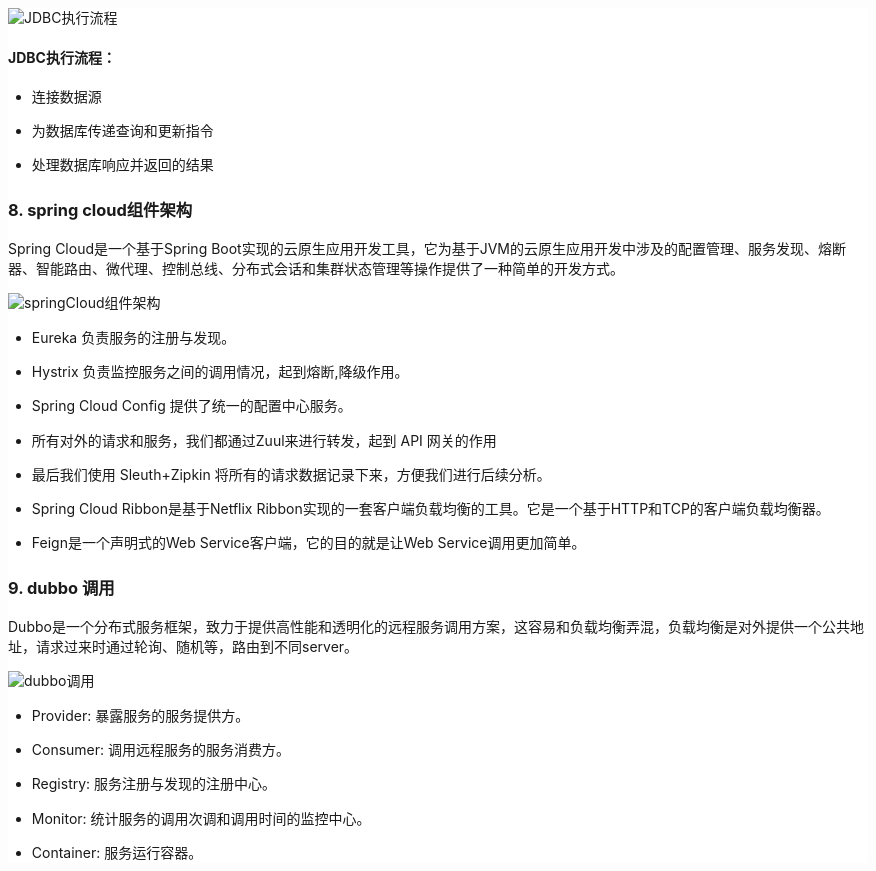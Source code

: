 ![JDBC执行流程]($resource/JDBC%E6%89%A7%E8%A1%8C%E6%B5%81%E7%A8%8B.jpg)

#### JDBC执行流程：

*   连接数据源

*   为数据库传递查询和更新指令

*   处理数据库响应并返回的结果

### 8\. spring cloud组件架构

Spring Cloud是一个基于Spring Boot实现的云原生应用开发工具，它为基于JVM的云原生应用开发中涉及的配置管理、服务发现、熔断器、智能路由、微代理、控制总线、分布式会话和集群状态管理等操作提供了一种简单的开发方式。

![springCloud组件架构]($resource/springCloud%E7%BB%84%E4%BB%B6%E6%9E%B6%E6%9E%84.jpg)

*   Eureka 负责服务的注册与发现。

*   Hystrix 负责监控服务之间的调用情况，起到熔断,降级作用。

*   Spring Cloud Config 提供了统一的配置中心服务。

*   所有对外的请求和服务，我们都通过Zuul来进行转发，起到 API 网关的作用

*   最后我们使用 Sleuth+Zipkin 将所有的请求数据记录下来，方便我们进行后续分析。

*   Spring Cloud Ribbon是基于Netflix Ribbon实现的一套客户端负载均衡的工具。它是一个基于HTTP和TCP的客户端负载均衡器。

*   Feign是一个声明式的Web Service客户端，它的目的就是让Web Service调用更加简单。

### 9. dubbo 调用

Dubbo是一个分布式服务框架，致力于提供高性能和透明化的远程服务调用方案，这容易和负载均衡弄混，负载均衡是对外提供一个公共地址，请求过来时通过轮询、随机等，路由到不同server。

![dubbo调用]($resource/dubbo%E8%B0%83%E7%94%A8.jpg)

*   Provider: 暴露服务的服务提供方。

*   Consumer: 调用远程服务的服务消费方。

*   Registry: 服务注册与发现的注册中心。

*   Monitor: 统计服务的调用次调和调用时间的监控中心。

*   Container: 服务运行容器。